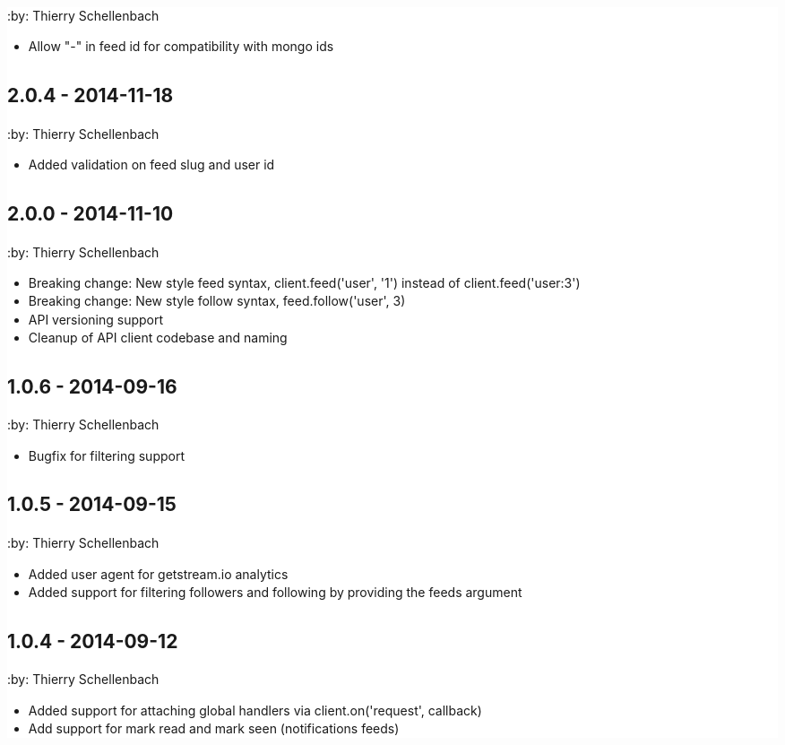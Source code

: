 :by: Thierry Schellenbach

- Allow "-" in feed id for compatibility with mongo ids

## 2.0.4 - 2014-11-18

:by: Thierry Schellenbach

- Added validation on feed slug and user id

## 2.0.0 - 2014-11-10

:by: Thierry Schellenbach

- Breaking change: New style feed syntax, client.feed('user', '1') instead of client.feed('user:3')
- Breaking change: New style follow syntax, feed.follow('user', 3)
- API versioning support
- Cleanup of API client codebase and naming

## 1.0.6 - 2014-09-16

:by: Thierry Schellenbach

- Bugfix for filtering support

## 1.0.5 - 2014-09-15

:by: Thierry Schellenbach

- Added user agent for getstream.io analytics
- Added support for filtering followers and following by providing the feeds argument

## 1.0.4 - 2014-09-12

:by: Thierry Schellenbach

- Added support for attaching global handlers via client.on('request', callback)
- Add support for mark read and mark seen (notifications feeds)
